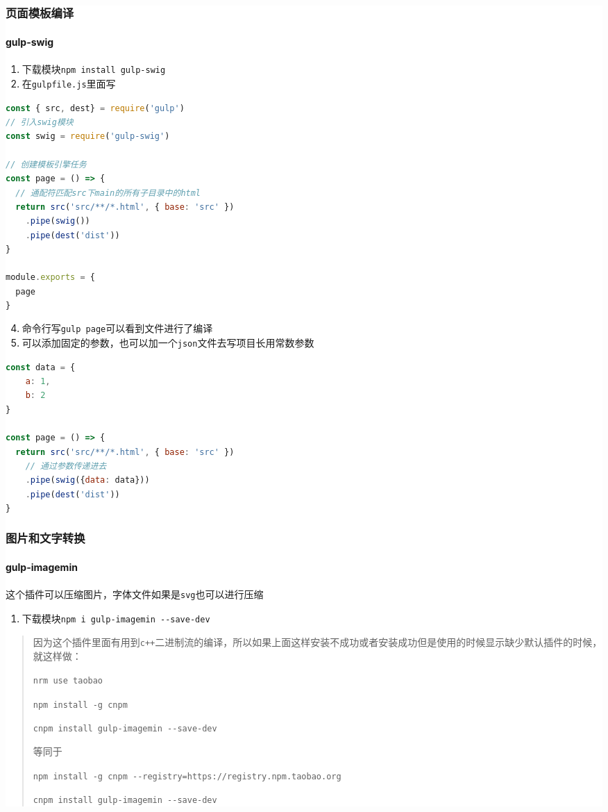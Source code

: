 ### 页面模板编译
#### gulp-swig

1. 下载模块`npm install gulp-swig`
2. 在`gulpfile.js`里面写

```js
const { src, dest} = require('gulp')
// 引入swig模块
const swig = require('gulp-swig')

// 创建模板引擎任务
const page = () => {
  // 通配符匹配src下main的所有子目录中的html
  return src('src/**/*.html', { base: 'src' })
    .pipe(swig())
    .pipe(dest('dist'))
}

module.exports = {
  page
}
```
4. 命令行写`gulp page`可以看到文件进行了编译
5. 可以添加固定的参数，也可以加一个`json`文件去写项目长用常数参数

```js
const data = {
    a: 1,
    b: 2
}

const page = () => {
  return src('src/**/*.html', { base: 'src' })
    // 通过参数传递进去
    .pipe(swig({data: data}))
    .pipe(dest('dist'))
}
```

### 图片和文字转换
#### gulp-imagemin
这个插件可以压缩图片，字体文件如果是`svg`也可以进行压缩

1. 下载模块`npm i gulp-imagemin --save-dev`
> 因为这个插件里面有用到`c++`二进制流的编译，所以如果上面这样安装不成功或者安装成功但是使用的时候显示缺少默认插件的时候，就这样做：
> 
> `nrm use taobao`
>
> `npm install -g cnpm`
>
> `cnpm install gulp-imagemin --save-dev`
>
> 等同于
>
> `npm install -g cnpm --registry=https://registry.npm.taobao.org`
>
> `cnpm install gulp-imagemin --save-dev`
